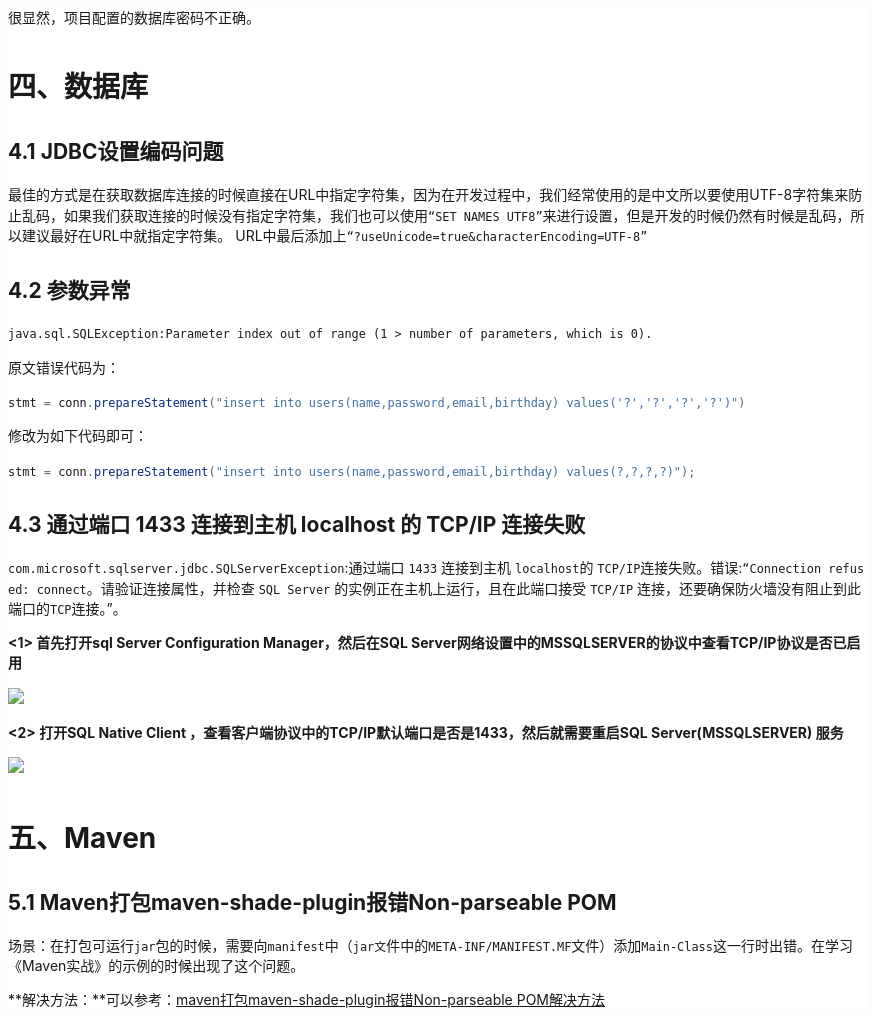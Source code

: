 很显然，项目配置的数据库密码不正确。

# 四、数据库

## 4.1 JDBC设置编码问题

最佳的方式是在获取数据库连接的时候直接在URL中指定字符集，因为在开发过程中，我们经常使用的是中文所以要使用UTF-8字符集来防止乱码，如果我们获取连接的时候没有指定字符集，我们也可以使用`“SET NAMES UTF8”`来进行设置，但是开发的时候仍然有时候是乱码，所以建议最好在URL中就指定字符集。
URL中最后添加上`“?useUnicode=true&characterEncoding=UTF-8”`

## 4.2 参数异常

`java.sql.SQLException:Parameter index out of range (1 > number of parameters, which is 0).`

原文错误代码为：

```java
stmt = conn.prepareStatement("insert into users(name,password,email,birthday) values('?','?','?','?')")
```

修改为如下代码即可：

```java
stmt = conn.prepareStatement("insert into users(name,password,email,birthday) values(?,?,?,?)");
```

## 4.3 通过端口 1433 连接到主机 localhost 的 TCP/IP 连接失败

`com.microsoft.sqlserver.jdbc.SQLServerException`:通过端口 `1433` 连接到主机 `localhost`的 `TCP/IP`连接失败。错误:`“Connection refused: connect`。请验证连接属性，并检查 `SQL Server` 的实例正在主机上运行，且在此端口接受 `TCP/IP` 连接，还要确保防火墙没有阻止到此端口的`TCP`连接。”。

**&lt;1&gt; 首先打开sql Server Configuration Manager，然后在SQL Server网络设置中的MSSQLSERVER的协议中查看TCP/IP协议是否已启用**

![](http://img.blog.csdn.net/20170609211509477)

**&lt;2&gt; 打开SQL Native Client ，查看客户端协议中的TCP/IP默认端口是否是1433，然后就需要重启SQL Server\(MSSQLSERVER\) 服务**

![](http://img.blog.csdn.net/20170609212007342)

# 五、Maven

## 5.1 Maven打包maven-shade-plugin报错Non-parseable POM

场景：在打包可运行`jar`包的时候，需要向`manifest`中（`jar文`件中的`META-INF/MANIFEST.MF`文件）添加`Main-Class`这一行时出错。在学习《Maven实战》的示例的时候出现了这个问题。

**解决方法：**可以参考：[maven打包maven-shade-plugin报错Non-parseable POM解决方法](http://www.cnblogs.com/cczhoufeng/archive/2013/02/22/2922852.html)
